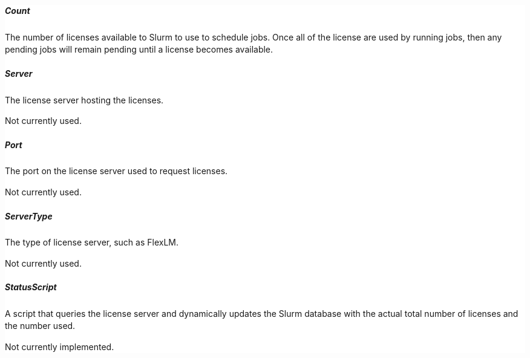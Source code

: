 ##### Count

The number of licenses available to Slurm to use to schedule jobs.
Once all of the license are used by running jobs, then any pending jobs will remain pending until a license becomes available.

##### Server

The license server hosting the licenses.

Not currently used.

##### Port

The port on the license server used to request licenses.

Not currently used.

##### ServerType

The type of license server, such as FlexLM.

Not currently used.

##### StatusScript

A script that queries the license server and dynamically updates the Slurm database with the actual total number of licenses and the number used.

Not currently implemented.

</pre>
